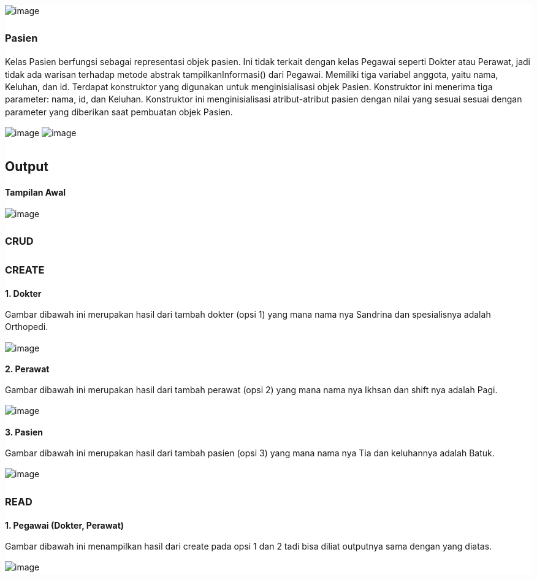 ![image](https://github.com/SandrinaAulia/pbo-post-test-2/assets/121924124/f3a3b021-b601-499d-85f3-b537a39f5b4d)

### Pasien
Kelas Pasien berfungsi sebagai representasi objek pasien. Ini tidak terkait dengan kelas Pegawai seperti Dokter atau Perawat, jadi tidak ada warisan terhadap metode abstrak tampilkanInformasi() dari Pegawai. Memiliki tiga variabel anggota, yaitu nama, Keluhan, dan id. Terdapat konstruktor yang digunakan untuk menginisialisasi objek Pasien. Konstruktor ini menerima tiga parameter: nama, id, dan Keluhan. Konstruktor ini menginisialisasi atribut-atribut pasien dengan nilai yang sesuai sesuai dengan parameter yang diberikan saat pembuatan objek Pasien.

![image](https://github.com/SandrinaAulia/pbo-post-test-2/assets/121924124/1cffaa10-7256-4f3e-a239-0763fc3fcf85)
![image](https://github.com/SandrinaAulia/pbo-post-test-2/assets/121924124/ab01716b-23cd-42e9-8516-7bd3fa2363e3)


## Output
**Tampilan Awal**

![image](https://github.com/SandrinaAulia/pbo-post-test-2/assets/121924124/72bb0647-cb25-41cf-847c-8c988d19941c)

### CRUD 
### CREATE
**1. Dokter**

Gambar dibawah ini  merupakan hasil dari tambah dokter (opsi 1) yang mana nama nya Sandrina dan spesialisnya adalah Orthopedi.

![image](https://github.com/SandrinaAulia/pbo-post-test-2/assets/121924124/3c6bfe6e-7aee-4d7c-b15d-706c34d9c58d)

**2. Perawat**

Gambar dibawah ini merupakan hasil dari tambah perawat (opsi 2) yang mana nama nya Ikhsan dan shift nya adalah Pagi.

![image](https://github.com/SandrinaAulia/pbo-post-test-2/assets/121924124/bd4e30de-2db9-4955-b16d-c0e5182bcad1)

**3. Pasien**

Gambar dibawah ini merupakan hasil dari tambah pasien (opsi 3) yang mana nama nya Tia dan keluhannya adalah Batuk.

![image](https://github.com/SandrinaAulia/pbo-post-test-2/assets/121924124/06befa96-d90b-4100-a7fb-54c0d6a5a6d4)


### READ
**1. Pegawai (Dokter, Perawat)**

Gambar dibawah ini menampilkan hasil dari create pada opsi 1 dan 2 tadi bisa diliat outputnya sama dengan yang diatas.

![image](https://github.com/SandrinaAulia/pbo-post-test-2/assets/121924124/b29276cd-da30-4a8b-af10-fb0d275f858d)
